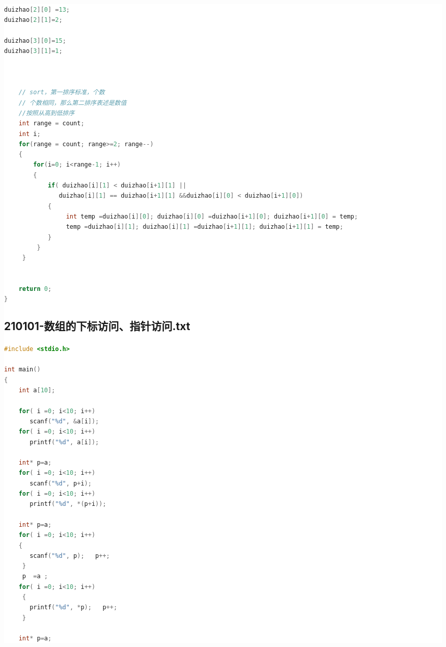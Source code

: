```c
duizhao[2][0] =13;
duizhao[2][1]=2;

duizhao[3][0]=15;
duizhao[3][1]=1;



    // sort，第一排序标准，个数
    // 个数相同，那么第二排序表述是数值
    //按照从高到低排序
    int range = count;
    int i;
    for(range = count; range>=2; range--)
    {
        for(i=0; i<range-1; i++)
        {
            if( duizhao[i][1] < duizhao[i+1][1] || 
               duizhao[i][1] == duizhao[i+1][1] &&duizhao[i][0] < duizhao[i+1][0])
            {
                 int temp =duizhao[i][0]; duizhao[i][0] =duizhao[i+1][0]; duizhao[i+1][0] = temp;
                 temp =duizhao[i][1]; duizhao[i][1] =duizhao[i+1][1]; duizhao[i+1][1] = temp;
            }
         }
     }
   

    return 0;
}
```

## 210101-数组的下标访问、指针访问.txt
```c
#include <stdio.h>

int main()
{
    int a[10];

    for( i =0; i<10; i++)
       scanf("%d", &a[i]);
    for( i =0; i<10; i++)
       printf("%d", a[i]);

    int* p=a;
    for( i =0; i<10; i++)
       scanf("%d", p+i);
    for( i =0; i<10; i++)
       printf("%d", *(p+i));

    int* p=a;
    for( i =0; i<10; i++)
    {
       scanf("%d", p);   p++;
     }
     p  =a ;
    for( i =0; i<10; i++)
     {
       printf("%d", *p);   p++;
     }

    int* p=a;
```